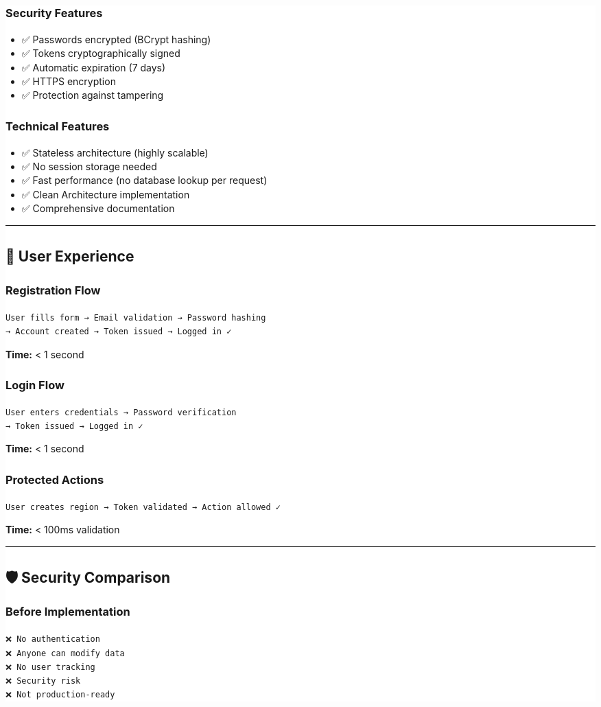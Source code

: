 ### Security Features
- ✅ Passwords encrypted (BCrypt hashing)
- ✅ Tokens cryptographically signed
- ✅ Automatic expiration (7 days)
- ✅ HTTPS encryption
- ✅ Protection against tampering

### Technical Features
- ✅ Stateless architecture (highly scalable)
- ✅ No session storage needed
- ✅ Fast performance (no database lookup per request)
- ✅ Clean Architecture implementation
- ✅ Comprehensive documentation

---

## 🎨 User Experience

### Registration Flow
```
User fills form → Email validation → Password hashing 
→ Account created → Token issued → Logged in ✓
```
**Time:** < 1 second

### Login Flow
```
User enters credentials → Password verification 
→ Token issued → Logged in ✓
```
**Time:** < 1 second

### Protected Actions
```
User creates region → Token validated → Action allowed ✓
```
**Time:** < 100ms validation

---

## 🛡️ Security Comparison

### Before Implementation
```
❌ No authentication
❌ Anyone can modify data
❌ No user tracking
❌ Security risk
❌ Not production-ready
```
